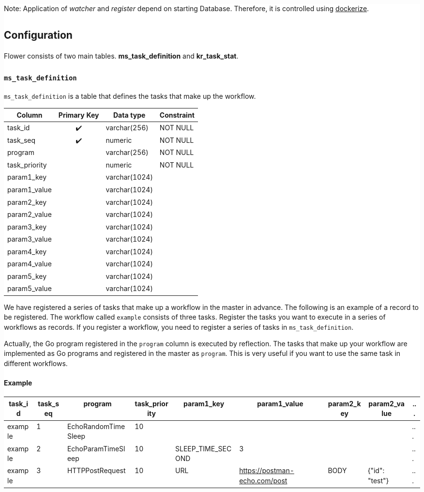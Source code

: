Note: Application of *watcher* and *register* depend on starting Database. Therefore, it is controlled using [dockerize](https://github.com/jwilder/dockerize).

## Configuration

Flower consists of two main tables. **ms_task_definition** and **kr_task_stat**.

### `ms_task_definition`

`ms_task_definition` is a table that defines the tasks that make up the workflow.

| Column        | Primary Key | Data type     | Constraint |
| ------------- | :---------: | ------------- | ---------- |
| task_id       |     ✔️      | varchar(256)  | NOT NULL   |
| task_seq      |     ✔️      | numeric       | NOT NULL   |
| program       |             | varchar(256)  | NOT NULL   |
| task_priority |             | numeric       | NOT NULL   |
| param1_key    |             | varchar(1024) |            |
| param1_value  |             | varchar(1024) |            |
| param2_key    |             | varchar(1024) |            |
| param2_value  |             | varchar(1024) |            |
| param3_key    |             | varchar(1024) |            |
| param3_value  |             | varchar(1024) |            |
| param4_key    |             | varchar(1024) |            |
| param4_value  |             | varchar(1024) |            |
| param5_key    |             | varchar(1024) |            |
| param5_value  |             | varchar(1024) |            |

We have registered a series of tasks that make up a workflow in the master in advance. The following is an example of a record to be registered. The workflow called `example` consists of three tasks. Register the tasks you want to execute in a series of workflows as records. If you register a workflow, you need to register a series of tasks in `ms_task_definition`.

Actually, the Go program registered in the `program` column is executed by reflection. The tasks that make up your workflow are implemented as Go programs and registered in the master as `program`. This is very useful if you want to use the same task in different workflows.

#### Example

| task_id | task_seq | program             | task_priority | param1_key        | param1_value                  | param2_key | param2_value   | ... |
| ------- | -------- | ------------------- | ------------- | ----------------- | ----------------------------- | ---------- | -------------- | --- |
| example | 1        | EchoRandomTimeSleep | 10            |                   |                               |            |                | ... |
| example | 2        | EchoParamTimeSleep  | 10            | SLEEP_TIME_SECOND | 3                             |            |                | ... |
| example | 3        | HTTPPostRequest     | 10            | URL               | https://postman-echo.com/post | BODY       | {"id": "test"} | ... |
